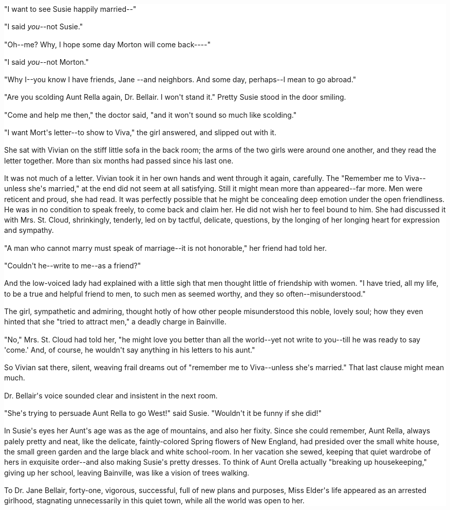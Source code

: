"I want to see Susie happily married--"

"I said _you_--not Susie."

"Oh--me? Why, I hope some day Morton will come back----"

"I said _you_--not Morton."

"Why I--you know I have friends, Jane --and neighbors. And some day, perhaps--I mean to go abroad."

"Are you scolding Aunt Rella again, Dr. Bellair. I won't stand it." Pretty Susie stood in the door smiling.

"Come and help me then," the doctor said, "and it won't sound so much like scolding."

"I want Mort's letter--to show to Viva," the girl answered, and slipped out with it.

She sat with Vivian on the stiff little sofa in the back room; the arms of the two girls were around one another, and they read the letter together. More than six months had passed since his last one.

It was not much of a letter. Vivian took it in her own hands and went through it again, carefully. The "Remember me to Viva--unless she's married," at the end did not seem at all satisfying. Still it might mean more than appeared--far more. Men were reticent and proud, she had read. It was perfectly possible that he might be concealing deep emotion under the open friendliness. He was in no condition to speak freely, to come back and claim her. He did not wish her to feel bound to him. She had discussed it with Mrs. St. Cloud, shrinkingly, tenderly, led on by tactful, delicate, questions, by the longing of her longing heart for expression and sympathy.

"A man who cannot marry must speak of marriage--it is not honorable," her friend had told her.

"Couldn't he--write to me--as a friend?"

And the low-voiced lady had explained with a little sigh that men thought little of friendship with women. "I have tried, all my life, to be a true and helpful friend to men, to such men as seemed worthy, and they so often--misunderstood."

The girl, sympathetic and admiring, thought hotly of how other people misunderstood this noble, lovely soul; how they even hinted that she "tried to attract men," a deadly charge in Bainville.

"No," Mrs. St. Cloud had told her, "he might love you better than all the world--yet not write to you--till he was ready to say 'come.' And, of course, he wouldn't say anything in his letters to his aunt."

So Vivian sat there, silent, weaving frail dreams out of "remember me to Viva--unless she's married." That last clause might mean much.

Dr. Bellair's voice sounded clear and insistent in the next room.

"She's trying to persuade Aunt Rella to go West!" said Susie. "Wouldn't it be funny if she did!"

In Susie's eyes her Aunt's age was as the age of mountains, and also her fixity. Since she could remember, Aunt Rella, always palely pretty and neat, like the delicate, faintly-colored Spring flowers of New England, had presided over the small white house, the small green garden and the large black and white school-room. In her vacation she sewed, keeping that quiet wardrobe of hers in exquisite order--and also making Susie's pretty dresses. To think of Aunt Orella actually "breaking up housekeeping," giving up her school, leaving Bainville, was like a vision of trees walking.

To Dr. Jane Bellair, forty-one, vigorous, successful, full of new plans and purposes, Miss Elder's life appeared as an arrested girlhood, stagnating unnecessarily in this quiet town, while all the world was open to her.
